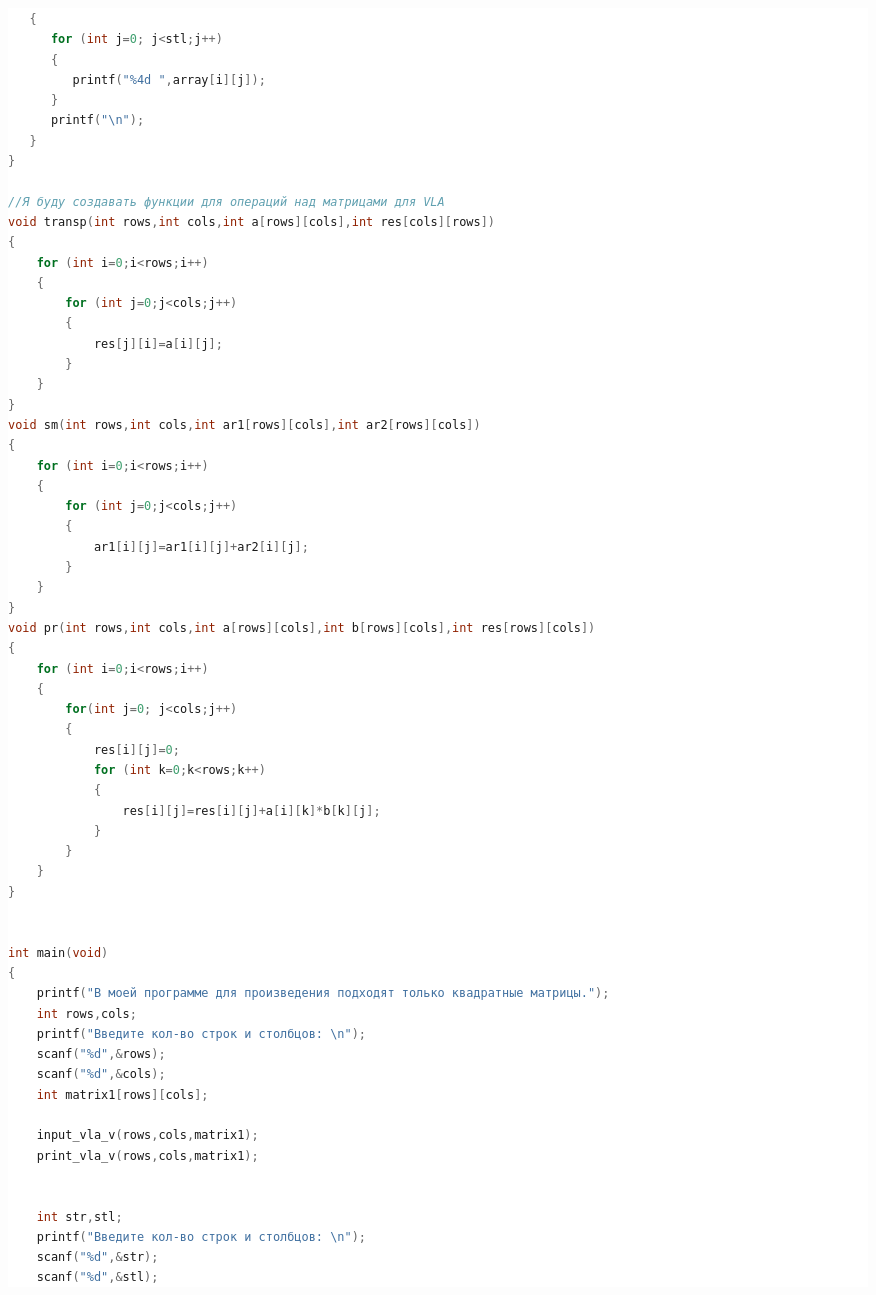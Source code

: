 ```c
   {
      for (int j=0; j<stl;j++)
      {
         printf("%4d ",array[i][j]);
      }
      printf("\n");
   }
}

//Я буду создавать функции для операций над матрицами для VLA
void transp(int rows,int cols,int a[rows][cols],int res[cols][rows])
{
    for (int i=0;i<rows;i++)
    {
        for (int j=0;j<cols;j++)
        {
            res[j][i]=a[i][j];
        }
    }
}
void sm(int rows,int cols,int ar1[rows][cols],int ar2[rows][cols])
{
    for (int i=0;i<rows;i++)
    {
        for (int j=0;j<cols;j++)
        {
            ar1[i][j]=ar1[i][j]+ar2[i][j];
        }
    }
}
void pr(int rows,int cols,int a[rows][cols],int b[rows][cols],int res[rows][cols])
{
    for (int i=0;i<rows;i++)
    {
        for(int j=0; j<cols;j++)
        {
            res[i][j]=0;
            for (int k=0;k<rows;k++)
            {
                res[i][j]=res[i][j]+a[i][k]*b[k][j];
            }
        }
    }
}


int main(void)
{
    printf("В моей программе для произведения подходят только квадратные матрицы.");
    int rows,cols;
    printf("Введите кол-во строк и столбцов: \n");
    scanf("%d",&rows);
    scanf("%d",&cols);
    int matrix1[rows][cols];

    input_vla_v(rows,cols,matrix1);
    print_vla_v(rows,cols,matrix1);


    int str,stl;
    printf("Введите кол-во строк и столбцов: \n");
    scanf("%d",&str);
    scanf("%d",&stl);
```